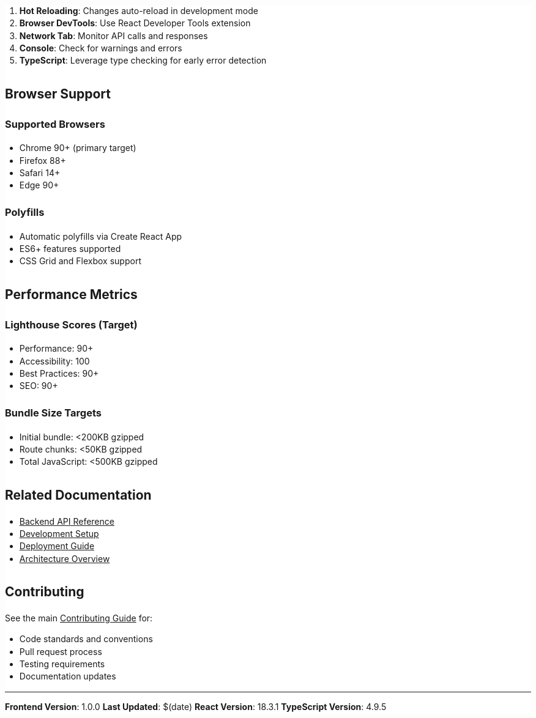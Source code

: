 1. **Hot Reloading**: Changes auto-reload in development mode
2. **Browser DevTools**: Use React Developer Tools extension
3. **Network Tab**: Monitor API calls and responses
4. **Console**: Check for warnings and errors
5. **TypeScript**: Leverage type checking for early error detection

## Browser Support

### Supported Browsers
- Chrome 90+ (primary target)
- Firefox 88+
- Safari 14+
- Edge 90+

### Polyfills
- Automatic polyfills via Create React App
- ES6+ features supported
- CSS Grid and Flexbox support

## Performance Metrics

### Lighthouse Scores (Target)
- Performance: 90+
- Accessibility: 100
- Best Practices: 90+
- SEO: 90+

### Bundle Size Targets
- Initial bundle: <200KB gzipped
- Route chunks: <50KB gzipped
- Total JavaScript: <500KB gzipped

## Related Documentation

- [Backend API Reference](../api/README.md)
- [Development Setup](../development/setup.md)
- [Deployment Guide](../deployment/README.md)
- [Architecture Overview](../architecture/overview.md)

## Contributing

See the main [Contributing Guide](../development/contributing.md) for:
- Code standards and conventions
- Pull request process
- Testing requirements
- Documentation updates

---

**Frontend Version**: 1.0.0
**Last Updated**: $(date)
**React Version**: 18.3.1
**TypeScript Version**: 4.9.5